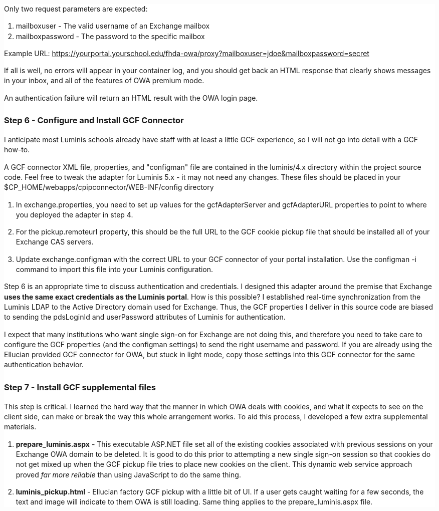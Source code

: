 Only two request parameters are expected:

1. mailboxuser - The valid username of an Exchange mailbox
2. mailboxpassword - The password to the specific mailbox

Example URL: https://yourportal.yourschool.edu/fhda-owa/proxy?mailboxuser=jdoe&mailboxpassword=secret

If all is well, no errors will appear in your container log, and you should get back an HTML response that clearly shows messages in your inbox, and all of the features of OWA premium mode. 

An authentication failure will return an HTML result with the OWA login page.

### Step 6 - Configure and Install GCF Connector

I anticipate most Luminis schools already have staff with at least a little GCF experience, so I will not go into detail with a GCF how-to.

A GCF connector XML file, properties, and "configman" file are contained in the luminis/4.x directory within the project source code. Feel free to tweak the adapter for Luminis 5.x - it may not need any changes. These files should be placed in your $CP_HOME/webapps/cpipconnector/WEB-INF/config directory

1. In exchange.properties, you need to set up values for the gcfAdapterServer and gcfAdapterURL properties to point to where you deployed the adapter in step 4.

2. For the pickup.remoteurl property, this should be the full URL to the GCF cookie pickup file that should be installed all of your Exchange CAS servers.

3. Update exchange.configman with the correct URL to your GCF connector of your portal installation. Use the configman -i command to import this file into your Luminis configuration.

Step 6 is an appropriate time to discuss authentication and credentials. I designed this adapter around the premise that Exchange **uses the same exact credentials as the Luminis portal**. How is this possible? I established real-time synchronization from the Luminis LDAP to the Active Directory domain used for Exchange. Thus, the GCF properties I deliver in this source code are biased to sending the pdsLoginId and userPassword attributes of Luminis for authentication.

I expect that many institutions who want single sign-on for Exchange are not doing this, and therefore you need to take care to configure the GCF properties (and the configman settings) to send the right username and password. If you are already using the Ellucian provided GCF connector for OWA, but stuck in light mode, copy those settings into this GCF connector for the same authentication behavior.

### Step 7 - Install GCF supplemental files

This step is critical. I learned the hard way that the manner in which OWA deals with cookies, and what it expects to see on the client side, can make or break the way this whole arrangement works. To aid this process, I developed a few extra supplemental materials.

1. **prepare_luminis.aspx** - This executable ASP.NET file set all of the existing cookies associated with previous sessions on your Exchange OWA domain to be deleted. It is good to do this prior to attempting a new single sign-on session so that cookies do not get mixed up when the GCF pickup file tries to place new cookies on the client. This dynamic web service approach proved *far more reliable* than using JavaScript to do the same thing.

2. **luminis_pickup.html** - Ellucian factory GCF pickup with a little bit of UI. If a user gets caught waiting for a few seconds, the text and image will indicate to them OWA is still loading. Same thing applies to the prepare_luminis.aspx file.
